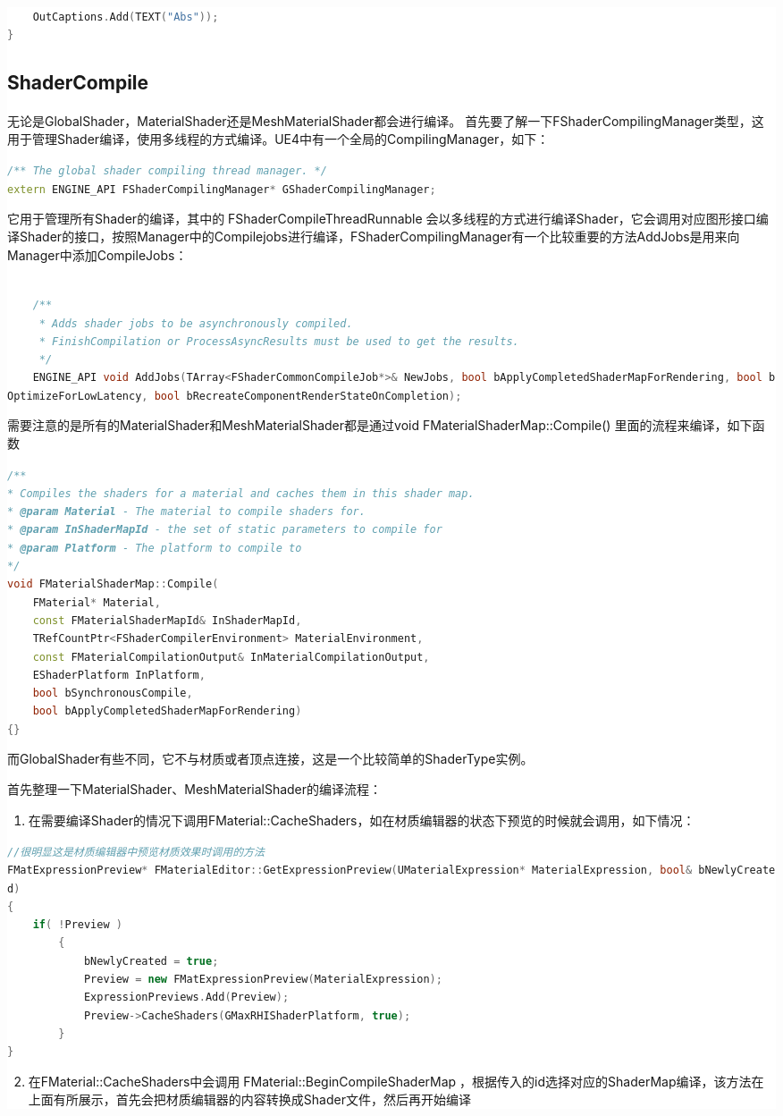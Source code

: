```cpp
	OutCaptions.Add(TEXT("Abs"));
}
```



## ShaderCompile
无论是GlobalShader，MaterialShader还是MeshMaterialShader都会进行编译。
首先要了解一下FShaderCompilingManager类型，这用于管理Shader编译，使用多线程的方式编译。UE4中有一个全局的CompilingManager，如下：
```cpp
/** The global shader compiling thread manager. */
extern ENGINE_API FShaderCompilingManager* GShaderCompilingManager;
```
它用于管理所有Shader的编译，其中的 FShaderCompileThreadRunnable 会以多线程的方式进行编译Shader，它会调用对应图形接口编译Shader的接口，按照Manager中的Compilejobs进行编译，FShaderCompilingManager有一个比较重要的方法AddJobs是用来向Manager中添加CompileJobs：
```cpp

	/** 
	 * Adds shader jobs to be asynchronously compiled. 
	 * FinishCompilation or ProcessAsyncResults must be used to get the results.
	 */
	ENGINE_API void AddJobs(TArray<FShaderCommonCompileJob*>& NewJobs, bool bApplyCompletedShaderMapForRendering, bool bOptimizeForLowLatency, bool bRecreateComponentRenderStateOnCompletion);

```

需要注意的是所有的MaterialShader和MeshMaterialShader都是通过void FMaterialShaderMap::Compile() 里面的流程来编译，如下函数
```cpp
/**
* Compiles the shaders for a material and caches them in this shader map.
* @param Material - The material to compile shaders for.
* @param InShaderMapId - the set of static parameters to compile for
* @param Platform - The platform to compile to
*/
void FMaterialShaderMap::Compile(
	FMaterial* Material,
	const FMaterialShaderMapId& InShaderMapId, 
	TRefCountPtr<FShaderCompilerEnvironment> MaterialEnvironment,
	const FMaterialCompilationOutput& InMaterialCompilationOutput,
	EShaderPlatform InPlatform,
	bool bSynchronousCompile,
	bool bApplyCompletedShaderMapForRendering)
{}
```
而GlobalShader有些不同，它不与材质或者顶点连接，这是一个比较简单的ShaderType实例。

首先整理一下MaterialShader、MeshMaterialShader的编译流程：

1. 在需要编译Shader的情况下调用FMaterial::CacheShaders，如在材质编辑器的状态下预览的时候就会调用，如下情况：
```cpp
//很明显这是材质编辑器中预览材质效果时调用的方法
FMatExpressionPreview* FMaterialEditor::GetExpressionPreview(UMaterialExpression* MaterialExpression, bool& bNewlyCreated)
{
	if( !Preview )
		{
			bNewlyCreated = true;
			Preview = new FMatExpressionPreview(MaterialExpression);
			ExpressionPreviews.Add(Preview);
			Preview->CacheShaders(GMaxRHIShaderPlatform, true);
		}
}
```
2. 在FMaterial::CacheShaders中会调用 FMaterial::BeginCompileShaderMap ，根据传入的id选择对应的ShaderMap编译，该方法在上面有所展示，首先会把材质编辑器的内容转换成Shader文件，然后再开始编译
```cpp
```